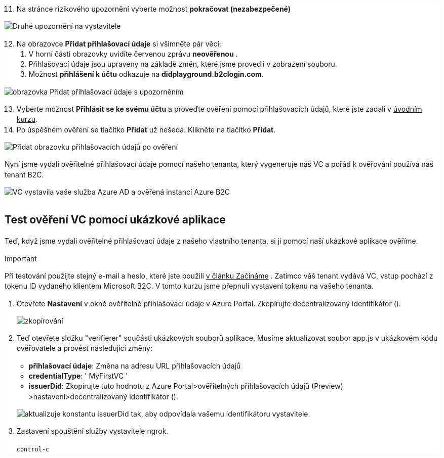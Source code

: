 11. Na stránce rizikového upozornění vyberte možnost **pokračovat (nezabezpečené)**

  ![Druhé upozornění na vystavitele](media/enable-your-tenant-verifiable-credentials/site-warning-proceed.png)


12. Na obrazovce **Přidat přihlašovací údaje** si všimněte pár věcí: 
    1. V horní části obrazovky uvidíte červenou zprávu **neověřenou** .
    1. Přihlašovací údaje jsou upraveny na základě změn, které jsme provedli v zobrazení souboru.
    1. Možnost **přihlášení k účtu** odkazuje na **didplayground.b2clogin.com**.
    
   ![obrazovka Přidat přihlašovací údaje s upozorněním](media/enable-your-tenant-verifiable-credentials/add-credential-not-verified.png)

13. Vyberte možnost **Přihlásit se ke svému účtu** a proveďte ověření pomocí přihlašovacích údajů, které jste zadali v [úvodním kurzu](get-started-verifiable-credentials.md).
14. Po úspěšném ověření se tlačítko **Přidat** už nešedá. Klikněte na tlačítko **Přidat**.

  ![Přidat obrazovku přihlašovacích údajů po ověření](media/enable-your-tenant-verifiable-credentials/add-credential-not-verified-authenticated.png)

Nyní jsme vydali ověřitelné přihlašovací údaje pomocí našeho tenanta, který vygeneruje náš VC a pořád k ověřování používá náš tenant B2C.

  ![VC vystavila vaše služba Azure AD a ověřená instancí Azure B2C](media/enable-your-tenant-verifiable-credentials/my-vc-b2c.png)


## <a name="test-verifying-the-vc-using-the-sample-app"></a>Test ověření VC pomocí ukázkové aplikace

Teď, když jsme vydali ověřitelné přihlašovací údaje z našeho vlastního tenanta, si ji pomocí naší ukázkové aplikace ověříme.

>[!IMPORTANT]
> Při testování použijte stejný e-mail a heslo, které jste použili [v článku Začínáme](get-started-verifiable-credentials.md) . Zatímco váš tenant vydává VC, vstup pochází z tokenu ID vydaného klientem Microsoft B2C. V tomto kurzu jsme přepnuli vystavení tokenu na vašeho tenanta.

1. Otevřete **Nastavení** v okně ověřitelné přihlašovací údaje v Azure Portal. Zkopírujte decentralizovaný identifikátor ().

   ![zkopírování](media/enable-your-tenant-verifiable-credentials/issuer-identifier.png)

2. Teď otevřete složku "verifierer" součásti ukázkových souborů aplikace. Musíme aktualizovat soubor app.js v ukázkovém kódu ověřovatele a provést následující změny:

    - **přihlašovací údaje**: Změna na adresu URL přihlašovacích údajů
    - **credentialType**: ' MyFirstVC '
    - **issuerDid**: Zkopírujte tuto hodnotu z Azure Portal>ověřitelných přihlašovacích údajů (Preview) >nastavení>decentralizovaný identifikátor ().
    
   ![aktualizuje konstantu issuerDid tak, aby odpovídala vašemu identifikátoru vystavitele.](media/enable-your-tenant-verifiable-credentials/editing-verifier.png)

3. Zastavení spouštění služby vystavitele ngrok.

    ```cmd
    control-c
    ```
